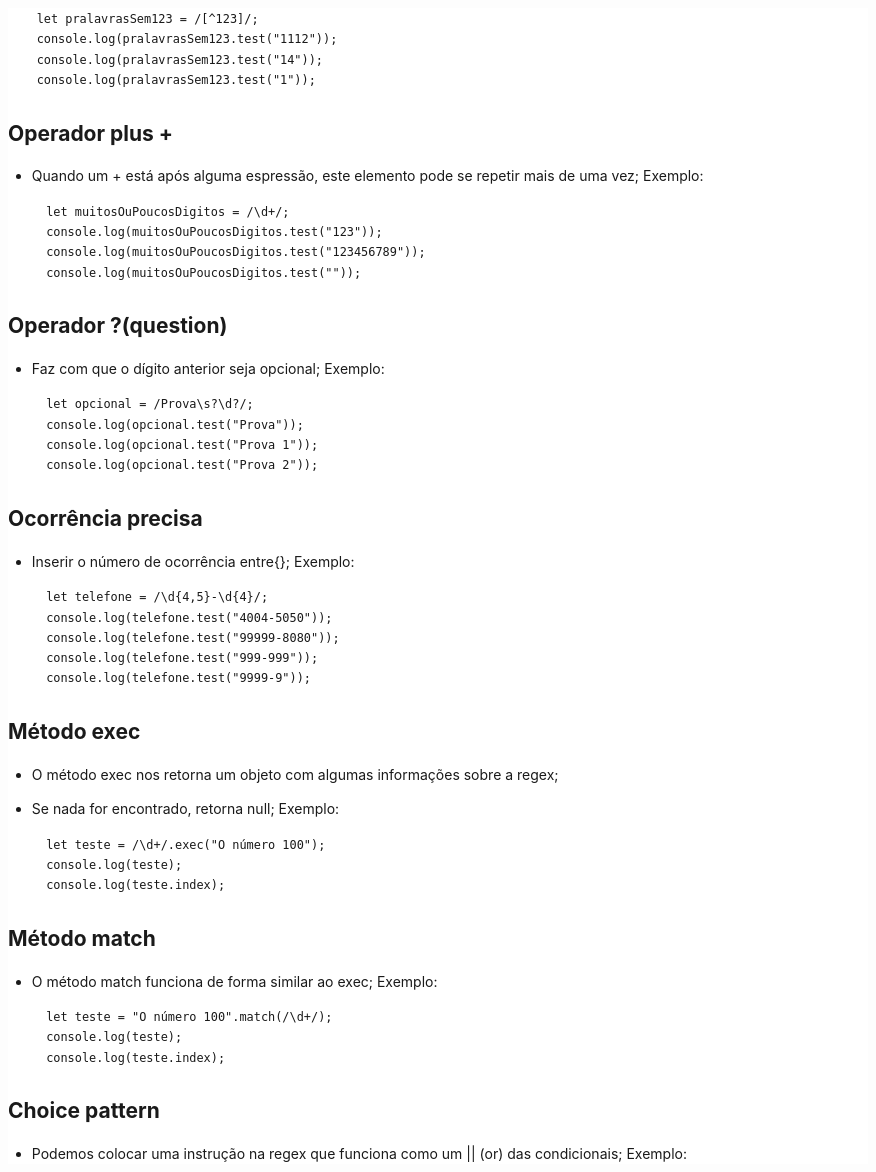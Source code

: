         let pralavrasSem123 = /[^123]/;
        console.log(pralavrasSem123.test("1112"));
        console.log(pralavrasSem123.test("14"));
        console.log(pralavrasSem123.test("1"));

<h2>Operador plus +</h2>

- Quando um + está após alguma espressão, este elemento pode se repetir mais de uma vez;
    Exemplo:

        let muitosOuPoucosDigitos = /\d+/;
        console.log(muitosOuPoucosDigitos.test("123"));
        console.log(muitosOuPoucosDigitos.test("123456789"));
        console.log(muitosOuPoucosDigitos.test(""));
<h2></h2>

<h2>Operador ?(question)</h2>

- Faz com que o dígito anterior seja opcional;
    Exemplo:

        let opcional = /Prova\s?\d?/;
        console.log(opcional.test("Prova"));
        console.log(opcional.test("Prova 1"));
        console.log(opcional.test("Prova 2"));

<h2>Ocorrência precisa</h2>

- Inserir o número de ocorrência entre{};
    Exemplo:

        let telefone = /\d{4,5}-\d{4}/;
        console.log(telefone.test("4004-5050"));
        console.log(telefone.test("99999-8080"));
        console.log(telefone.test("999-999"));
        console.log(telefone.test("9999-9"));

<h2>Método exec</h2>

- O método exec nos retorna um objeto com algumas informações sobre a regex;
- Se nada for encontrado, retorna null;
    Exemplo:

        let teste = /\d+/.exec("O número 100");
        console.log(teste);
        console.log(teste.index);

<h2>Método match</h2>

- O método match funciona de forma similar ao exec;
    Exemplo:

        let teste = "O número 100".match(/\d+/);
        console.log(teste);
        console.log(teste.index);

<h2>Choice pattern</h2>

- Podemos colocar uma instrução na regex que funciona como um || (or) das condicionais;
    Exemplo:
